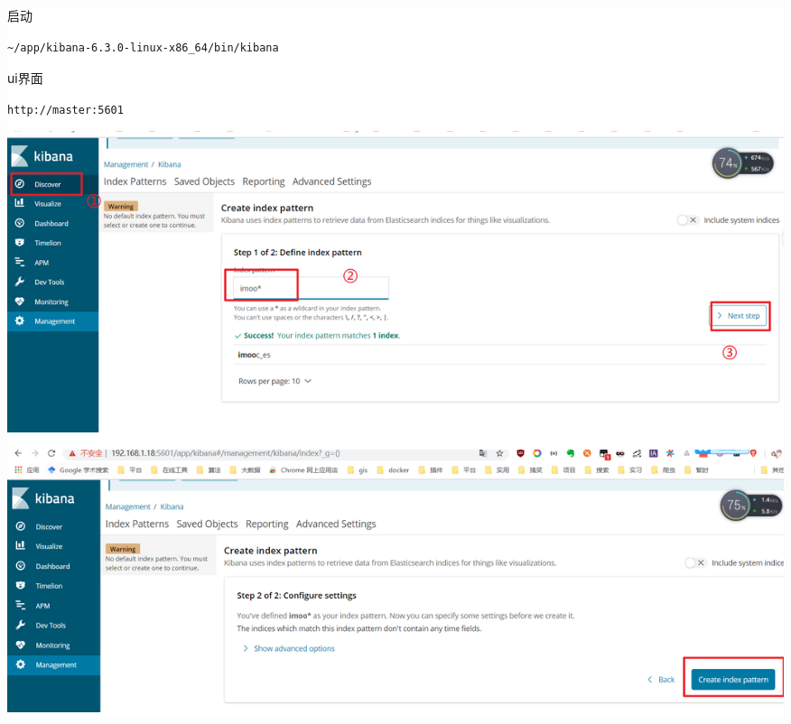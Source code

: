 启动

```
~/app/kibana-6.3.0-linux-x86_64/bin/kibana

```

ui界面

```
http://master:5601
```

![image-20191102231557919](./picture/image-20191102231557919.png)

![image-20191102231645176](./picture/image-20191102231645176.png)
